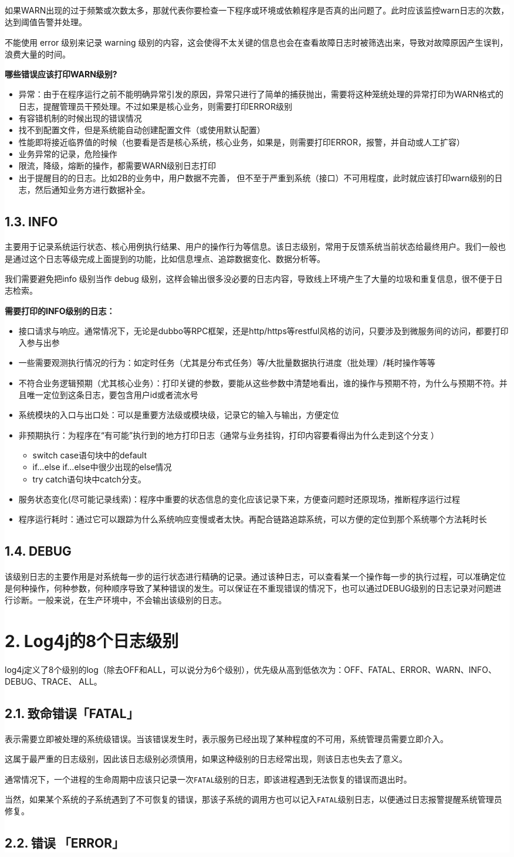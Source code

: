 如果WARN出现的过于频繁或次数太多，那就代表你要检查一下程序或环境或依赖程序是否真的出问题了。此时应该监控warn日志的次数，达到阈值告警并处理。

不能使用 error 级别来记录 warning 级别的内容，这会使得不太关键的信息也会在查看故障日志时被筛选出来，导致对故障原因产生误判，浪费大量的时间。

**哪些错误应该打印WARN级别?**

- 异常：由于在程序运行之前不能明确异常引发的原因，异常只进行了简单的捕获抛出，需要将这种笼统处理的异常打印为WARN格式的日志，提醒管理员干预处理。不过如果是核心业务，则需要打印ERROR级别
- 有容错机制的时候出现的错误情况
- 找不到配置文件，但是系统能自动创建配置文件（或使用默认配置）
- 性能即将接近临界值的时候（也要看是否是核心系统，核心业务，如果是，则需要打印ERROR，报警，并自动或人工扩容）
- 业务异常的记录，危险操作
- 限流，降级，熔断的操作，都需要WARN级别日志打印
- 出于提醒目的的日志。比如2B的业务中，用户数据不完善， 但不至于严重到系统（接口）不可用程度，此时就应该打印warn级别的日志，然后通知业务方进行数据补全。

## 1.3. INFO

主要用于记录系统运行状态、核心用例执行结果、用户的操作行为等信息。该日志级别，常用于反馈系统当前状态给最终用户。我们一般也是通过这个日志等级完成上面提到的功能，比如信息埋点、追踪数据变化、数据分析等。

我们需要避免把info 级别当作 debug 级别，这样会输出很多没必要的日志内容，导致线上环境产生了大量的垃圾和重复信息，很不便于日志检索。

**需要打印的INFO级别的日志：**

- 接口请求与响应。通常情况下，无论是dubbo等RPC框架，还是http/https等restful风格的访问，只要涉及到微服务间的访问，都要打印入参与出参
- 一些需要观测执行情况的行为：如定时任务（尤其是分布式任务）等/大批量数据执行进度（批处理）/耗时操作等等
- 不符合业务逻辑预期（尤其核心业务）：打印关键的参数，要能从这些参数中清楚地看出，谁的操作与预期不符，为什么与预期不符。并且唯一定位到这条日志，要包含用户id或者流水号
- 系统模块的入口与出口处：可以是重要方法级或模块级，记录它的输入与输出，方便定位
- 非预期执行：为程序在“有可能”执行到的地方打印日志（通常与业务挂钩，打印内容要看得出为什么走到这个分支 ）
  - switch case语句块中的default
  - if…else if…else中很少出现的else情况
  - try catch语句块中catch分支。

- 服务状态变化(尽可能记录线索)：程序中重要的状态信息的变化应该记录下来，方便查问题时还原现场，推断程序运行过程
- 程序运行耗时：通过它可以跟踪为什么系统响应变慢或者太快。再配合链路追踪系统，可以方便的定位到那个系统哪个方法耗时长

## 1.4. DEBUG

该级别日志的主要作用是对系统每一步的运行状态进行精确的记录。通过该种日志，可以查看某一个操作每一步的执行过程，可以准确定位是何种操作，何种参数，何种顺序导致了某种错误的发生。可以保证在不重现错误的情况下，也可以通过DEBUG级别的日志记录对问题进行诊断。一般来说，在生产环境中，不会输出该级别的日志。

# 2. Log4j的8个日志级别

log4j定义了8个级别的log（除去OFF和ALL，可以说分为6个级别），优先级从高到低依次为：OFF、FATAL、ERROR、WARN、INFO、DEBUG、TRACE、 ALL。

## 2.1. 致命错误「FATAL」

表示需要立即被处理的系统级错误。当该错误发生时，表示服务已经出现了某种程度的不可用，系统管理员需要立即介入。

这属于最严重的日志级别，因此该日志级别必须慎用，如果这种级别的日志经常出现，则该日志也失去了意义。

通常情况下，一个进程的生命周期中应该只记录一次`FATAL`级别的日志，即该进程遇到无法恢复的错误而退出时。

当然，如果某个系统的子系统遇到了不可恢复的错误，那该子系统的调用方也可以记入`FATAL`级别日志，以便通过日志报警提醒系统管理员修复。

## 2.2. 错误 「ERROR」
